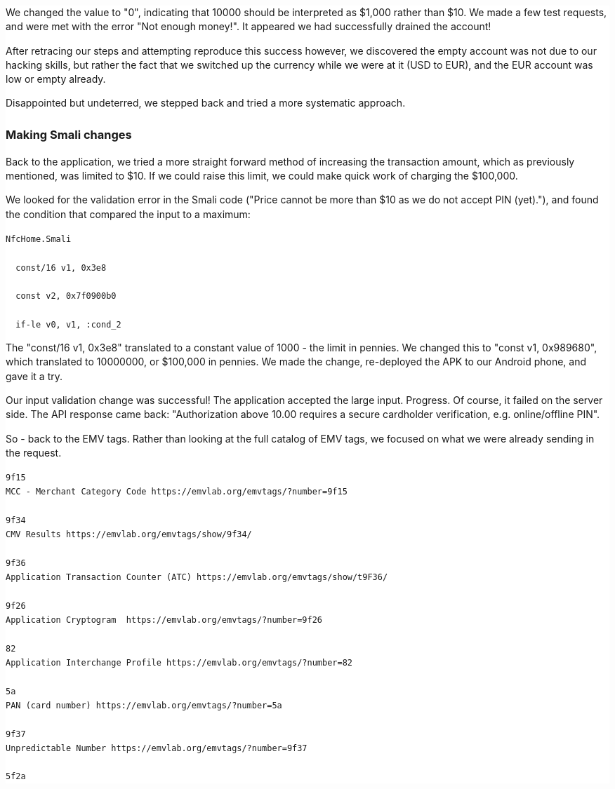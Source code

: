 We changed the value to "0", indicating that 10000 should be interpreted as $1,000 rather than $10. We made a few test requests,
and were met with the error "Not enough money!". It appeared we had successfully drained the account! 

After retracing our steps and attempting reproduce this success however, we discovered the empty account was not due to our
hacking skills, but rather the fact that we switched up the currency while we were at it (USD to EUR), and the EUR account
was low or empty already. 

Disappointed but undeterred, we stepped back and tried a more systematic approach.

### Making Smali changes
Back to the application, we tried a more straight forward method of increasing the transaction amount, which as previously mentioned,
was limited to $10. If we could raise this limit, we could make quick work of charging the $100,000. 

We looked for the validation error in the Smali code ("Price cannot be more than $10 as we do not accept PIN (yet)."), and found the
condition that compared the input to a maximum:

```
NfcHome.Smali

  const/16 v1, 0x3e8
  
  const v2, 0x7f0900b0

  if-le v0, v1, :cond_2
```
The "const/16 v1, 0x3e8" translated to a constant value of 1000 - the limit in pennies. We changed this to "const v1, 0x989680",
which translated to 10000000, or $100,000 in pennies. We made the change, re-deployed the APK to our Android phone, and gave it a try.

Our input validation change was successful! The application accepted the large input. Progress. Of course, it failed on the server side.
The API response came back: "Authorization above 10.00 requires a secure cardholder verification, e.g. online/offline PIN".

So - back to the EMV tags. Rather than looking at the full catalog of EMV tags, we focused on what we were already sending in the request.
```
9f15 
MCC - Merchant Category Code https://emvlab.org/emvtags/?number=9f15

9f34
CMV Results https://emvlab.org/emvtags/show/9f34/

9f36
Application Transaction Counter (ATC) https://emvlab.org/emvtags/show/t9F36/

9f26
Application Cryptogram  https://emvlab.org/emvtags/?number=9f26

82
Application Interchange Profile https://emvlab.org/emvtags/?number=82

5a
PAN (card number) https://emvlab.org/emvtags/?number=5a

9f37
Unpredictable Number https://emvlab.org/emvtags/?number=9f37

5f2a
```